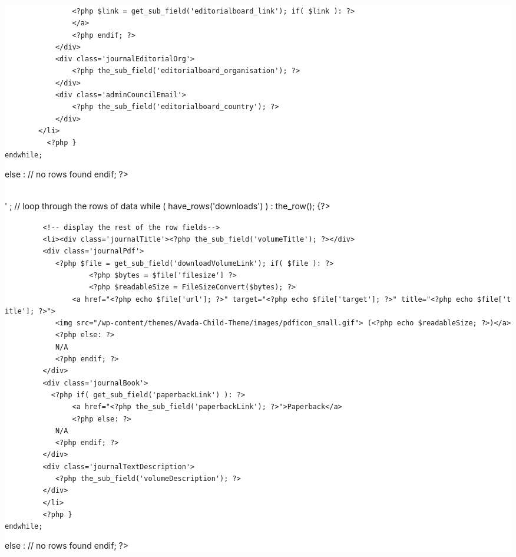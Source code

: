              		<?php $link = get_sub_field('editorialboard_link'); if( $link ): ?>
             		</a>
             		<?php endif; ?>
             	</div>
                <div class='journalEditorialOrg'>
					<?php the_sub_field('editorialboard_organisation'); ?>
				</div>
                <div class='adminCouncilEmail'>
					<?php the_sub_field('editorialboard_country'); ?>
                </div>
			</li>
              <?php }
    endwhile;
else :
    // no rows found
endif; ?>
</ul>
</div>


<br/>
<div class="journalText"><?php the_field('earlierVolumesText'); ?></div>




<div>
	
<?php 
// check if the repeater field has rows of data
if( have_rows('downloads') ): ?>
	

<?php include('includes/filesize.inc.php') ?>
	
<?php echo '<ul class="journalIndex">' ;
 	// loop through the rows of data
    while ( have_rows('downloads') ) : the_row(); {?>
             <!-- display the rest of the row fields-->
             <li><div class='journalTitle'><?php the_sub_field('volumeTitle'); ?></div>
             <div class='journalPdf'>
				<?php $file = get_sub_field('downloadVolumeLink'); if( $file ): ?>
               			<?php $bytes = $file['filesize'] ?>
						<?php $readableSize = FileSizeConvert($bytes); ?>
             		<a href="<?php echo $file['url']; ?>" target="<?php echo $file['target']; ?>" title="<?php echo $file['title']; ?>">
             	<img src="/wp-content/themes/Avada-Child-Theme/images/pdficon_small.gif"> (<?php echo $readableSize; ?>)</a>
				<?php else: ?>
                N/A
				<?php endif; ?>
             </div>
             <div class='journalBook'>
               <?php if( get_sub_field('paperbackLink') ): ?>
					<a href="<?php the_sub_field('paperbackLink'); ?>">Paperback</a>
                    <?php else: ?>
                N/A
				<?php endif; ?>
             </div>
			 <div class='journalTextDescription'>
             	<?php the_sub_field('volumeDescription'); ?>
             </div>
             </li>
             <?php }
    endwhile;
else :
    // no rows found
endif; ?>